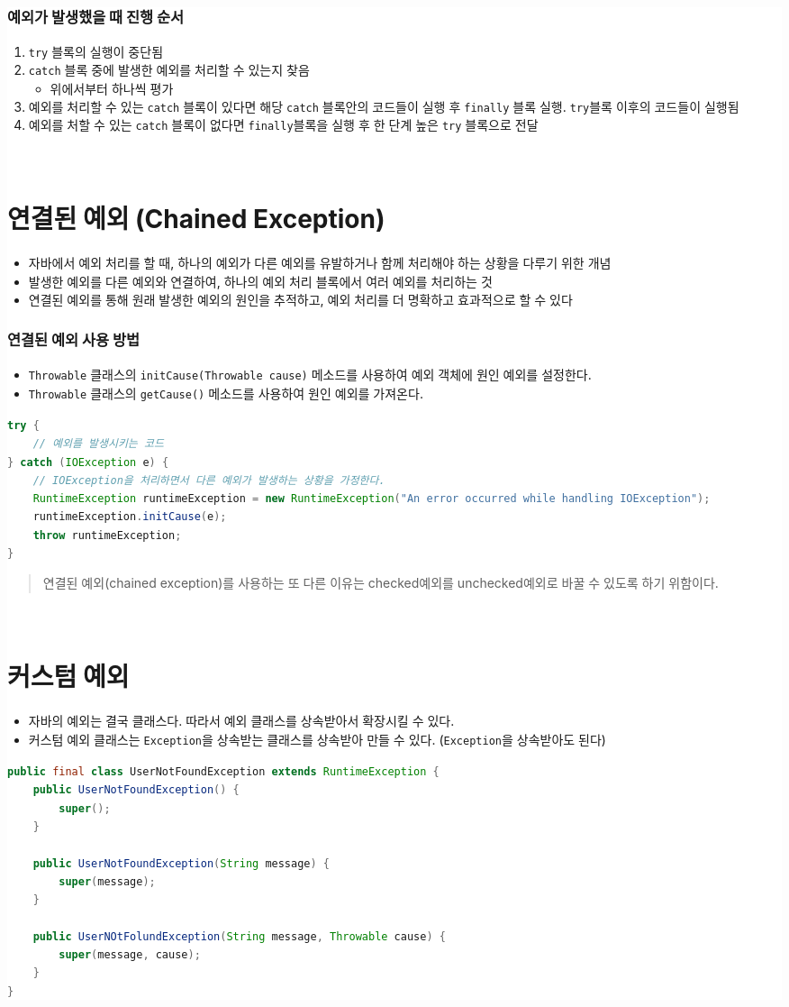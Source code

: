 ### **예외가 발생했을 때 진행 순서**
1. `try` 블록의 실행이 중단됨
2. `catch` 블록 중에 발생한 예외를 처리할 수 있는지 찾음
   - 위에서부터 하나씩 평가
3. 예외를 처리할 수 있는 `catch` 블록이 있다면 해당 `catch` 블록안의 코드들이 실행 후 `finally` 블록 실행. `try`블록 이후의 코드들이 실행됨
4. 예외를 처할 수 있는 `catch` 블록이 없다면 `finally`블록을 실행 후 한 단계 높은 `try` 블록으로 전달


<br>

# 연결된 예외 (Chained Exception)

- 자바에서 예외 처리를 할 때, 하나의 예외가 다른 예외를 유발하거나 함께 처리해야 하는 상황을 다루기 위한 개념
- 발생한 예외를 다른 예외와 연결하여, 하나의 예외 처리 블록에서 여러 예외를 처리하는 것
- 연결된 예외를 통해 원래 발생한 예외의 원인을 추적하고, 예외 처리를 더 명확하고 효과적으로 할 수 있다

### 연결된 예외 사용 방법


- `Throwable` 클래스의 `initCause(Throwable cause)` 메소드를 사용하여 예외 객체에 원인 예외를 설정한다.
- `Throwable` 클래스의 `getCause()` 메소드를 사용하여 원인 예외를 가져온다.

``` java
try {
    // 예외를 발생시키는 코드
} catch (IOException e) {
    // IOException을 처리하면서 다른 예외가 발생하는 상황을 가정한다.
    RuntimeException runtimeException = new RuntimeException("An error occurred while handling IOException");
    runtimeException.initCause(e);
    throw runtimeException;
}
```
> 연결된 예외(chained exception)를 사용하는 또 다른 이유는 checked예외를 unchecked예외로 바꿀 수 있도록 하기 위함이다.

<br>

# 커스텀 예외

- 자바의 예외는 결국 클래스다. 따라서 예외 클래스를 상속받아서 확장시킬 수 있다.
- 커스텀 예외 클래스는 `Exception`을 상속받는 클래스를 상속받아 만들 수 있다. (`Exception`을 상속받아도 된다)

``` java
public final class UserNotFoundException extends RuntimeException {
    public UserNotFoundException() {
        super();
    }
    
    public UserNotFoundException(String message) {
        super(message);
    }
    
    public UserNOtFolundException(String message, Throwable cause) {
        super(message, cause);
    }
}

```
